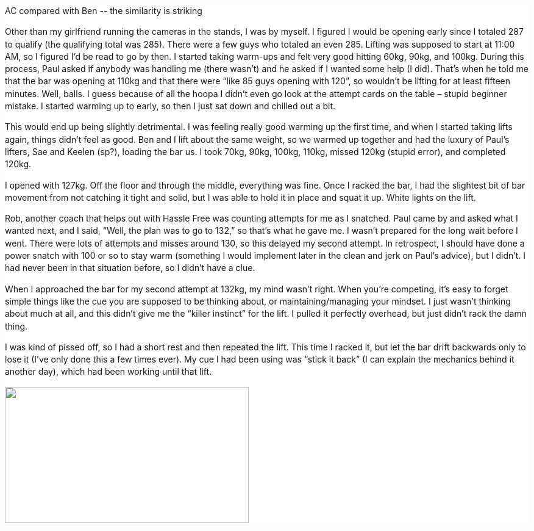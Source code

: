   <p id="caption-attachment-1973" class="wp-caption-text">
    AC compared with Ben -- the similarity is striking
  </p>
</div>


  

  
Other than my girlfriend running the cameras in the stands, I was by myself. I figured I would be opening early since I totaled 287 to qualify (the qualifying total was 285). There were a few guys who totaled an even 285. Lifting was supposed to start at 11:00 AM, so I figured I’d be read to go by then. I started taking warm-ups and felt very good hitting 60kg, 90kg, and 100kg. During this process, Paul asked if anybody was handling me (there wasn’t) and he asked if I wanted some help (I did). That’s when he told me that the bar was opening at 110kg and that there were “like 85 guys opening with 120”, so wouldn’t be lifting for at least fifteen minutes. Well, balls. I guess because of all the hoopa I didn’t even go look at the attempt cards on the table – stupid beginner mistake. I started warming up to early, so then I just sat down and chilled out a bit.
  

  
This would end up being slightly detrimental. I was feeling really good warming up the first time, and when I started taking lifts again, things didn’t feel as good. Ben and I lift about the same weight, so we warmed up together and had the luxury of Paul’s lifters, Sae and Keelen (sp?), loading the bar us. I took 70kg, 90kg, 100kg, 110kg, missed 120kg (stupid error), and completed 120kg.
  

  
I opened with 127kg. Off the floor and through the middle, everything was fine. Once I racked the bar, I had the slightest bit of bar movement from not catching it tight and solid, but I was able to hold it in place and squat it up. White lights on the lift.
  

  
Rob, another coach that helps out with Hassle Free was counting attempts for me as I snatched. Paul came by and asked what I wanted next, and I said, “Well, the plan was to go to 132,” so that’s what he gave me. I wasn’t prepared for the long wait before I went. There were lots of attempts and misses around 130, so this delayed my second attempt. In retrospect, I should have done a power snatch with 100 or so to stay warm (something I would implement later in the clean and jerk on Paul’s advice), but I didn’t. I had never been in that situation before, so I didn’t have a clue.
  

  
When I approached the bar for my second attempt at 132kg, my mind wasn’t right. When you’re competing, it’s easy to forget simple things like the cue you are supposed to be thinking about, or maintaining/managing your mindset. I just wasn’t thinking about much at all, and this didn’t give me the “killer instinct” for the lift. I pulled it perfectly overhead, but just didn’t rack the damn thing.
  

  
I was kind of pissed off, so I had a short rest and then repeated the lift. This time I racked it, but let the bar drift backwards only to lose it (I’ve only done this a few times ever). My cue I had been using was “stick it back” (I can explain the mechanics behind it another day), which had been working until that lift.
  

  


<div id="attachment_1975" style="width: 410px" class="wp-caption aligncenter">
  <a href="/2010/06/nats1.jpg"><img aria-describedby="caption-attachment-1975" data-attachment-id="1975" data-permalink="/blog/2010/06/2010-usaw-senior-national-championships/nats1/" data-orig-file="/2010/06/nats1.jpg" data-orig-size="768,429" data-comments-opened="1" data-image-meta="{&quot;aperture&quot;:&quot;5.3&quot;,&quot;credit&quot;:&quot;&quot;,&quot;camera&quot;:&quot;NIKON D60&quot;,&quot;caption&quot;:&quot;&quot;,&quot;created_timestamp&quot;:&quot;1276477234&quot;,&quot;copyright&quot;:&quot;&quot;,&quot;focal_length&quot;:&quot;35&quot;,&quot;iso&quot;:&quot;200&quot;,&quot;shutter_speed&quot;:&quot;0.016666666666667&quot;,&quot;title&quot;:&quot;&quot;}" data-image-title="nats1" data-image-description="" data-medium-file="/2010/06/nats1-400x223.jpg" data-large-file="/2010/06/nats1.jpg" src="/2010/06/nats1-400x223.jpg" alt="" title="nats1" width="400" height="223" class="size-medium wp-image-1975" srcset="/2010/06/nats1-400x223.jpg 400w, /2010/06/nats1.jpg 768w" sizes="(max-width: 400px) 100vw, 400px" /></a>
  